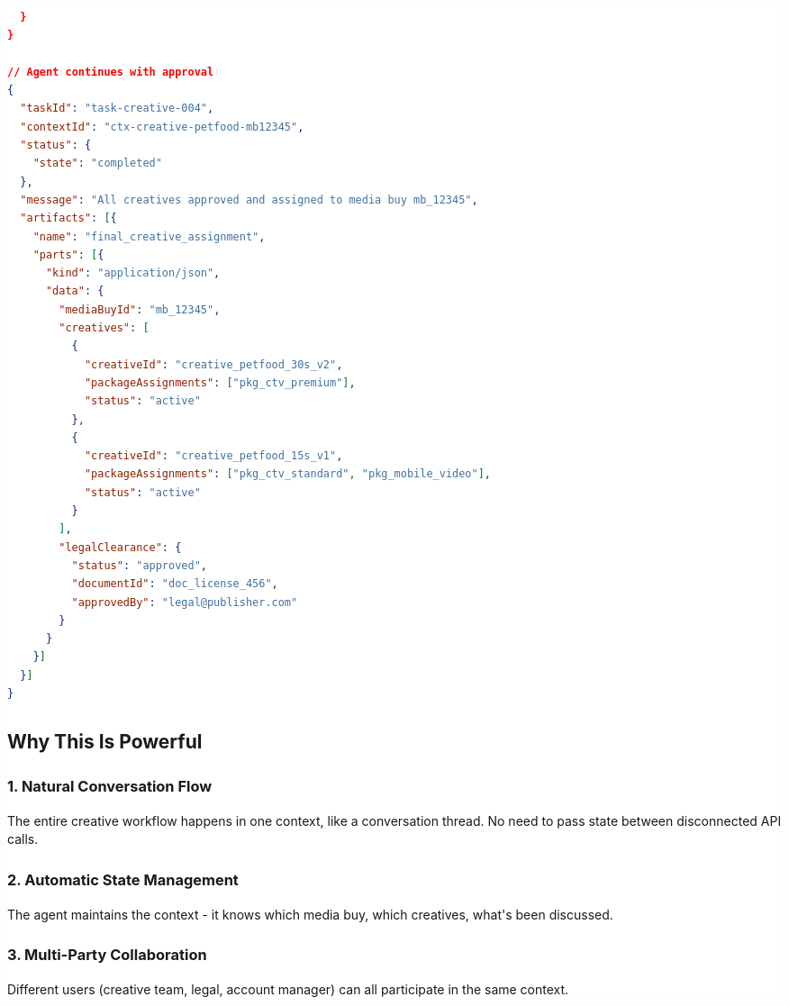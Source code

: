 ```json
  }
}

// Agent continues with approval
{
  "taskId": "task-creative-004",
  "contextId": "ctx-creative-petfood-mb12345",
  "status": {
    "state": "completed"
  },
  "message": "All creatives approved and assigned to media buy mb_12345",
  "artifacts": [{
    "name": "final_creative_assignment",
    "parts": [{
      "kind": "application/json",
      "data": {
        "mediaBuyId": "mb_12345",
        "creatives": [
          {
            "creativeId": "creative_petfood_30s_v2",
            "packageAssignments": ["pkg_ctv_premium"],
            "status": "active"
          },
          {
            "creativeId": "creative_petfood_15s_v1", 
            "packageAssignments": ["pkg_ctv_standard", "pkg_mobile_video"],
            "status": "active"
          }
        ],
        "legalClearance": {
          "status": "approved",
          "documentId": "doc_license_456",
          "approvedBy": "legal@publisher.com"
        }
      }
    }]
  }]
}
```

## Why This Is Powerful

### 1. **Natural Conversation Flow**
The entire creative workflow happens in one context, like a conversation thread. No need to pass state between disconnected API calls.

### 2. **Automatic State Management**
The agent maintains the context - it knows which media buy, which creatives, what's been discussed.

### 3. **Multi-Party Collaboration**
Different users (creative team, legal, account manager) can all participate in the same context.
